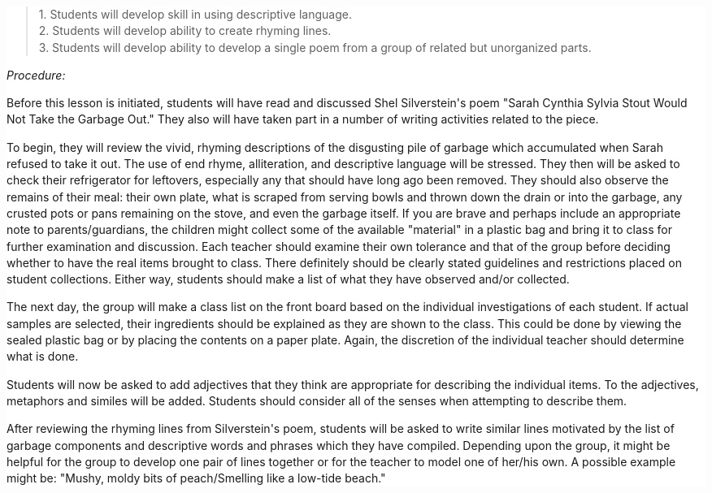<blockquote>
  <dl>
   <dt>
    1. Students will develop skill in using descriptive language.
    <dt>
     2. Students will develop ability to create rhyming lines.
     <dt>
      3.  Students will develop ability to develop a single poem from a group of related but unorganized parts.
     </dt>
    </dt>
   </dt>
  </dl>
 </blockquote>
 <p>
  <i>
   Procedure:
  </i>
 </p>
<p>
  Before this lesson is initiated, students will have read and discussed Shel Silverstein's poem "Sarah Cynthia Sylvia Stout Would Not Take the Garbage Out."  They also will have taken part in a number of writing activities related to the piece.
 </p>
<p>
  To begin, they will review the vivid, rhyming descriptions of the disgusting pile of garbage which accumulated when Sarah refused to take it out.  The use of end rhyme, alliteration, and descriptive language will be stressed.  They then will be asked to check their refrigerator for leftovers, especially any that should have long ago been removed.  They should also observe the remains of their meal:  their own plate, what is scraped from serving bowls and thrown down the drain or into the garbage, any crusted pots or pans remaining on the stove, and even the garbage itself.  If you are brave and perhaps include an appropriate note to parents/guardians, the children might collect some of the available "material" in a plastic bag and bring it to class for further examination and discussion.  Each teacher should examine their own tolerance and that of the group before deciding whether to have the real items brought to class.  There definitely should be clearly stated guidelines and restrictions placed on student collections.  Either way, students should make a list of what they have observed and/or collected.
 </p>
<p>
  The next day, the group will make a class list on the front board based on the individual investigations  of each student.  If actual samples are selected, their ingredients should be explained as they are shown to the class.  This could be done by viewing the sealed plastic bag or by placing the contents on a paper plate.  Again, the discretion of the individual teacher should determine what is done.
 </p>
<p>
  Students will now be asked to add adjectives that they think are appropriate for describing the individual items.  To the adjectives, metaphors and similes will be added.  Students should consider all of the senses when attempting to describe them.
 </p>
<p>
  After reviewing the rhyming lines from Silverstein's poem, students will be asked to write similar lines motivated by the list of garbage components and descriptive words and phrases which they have compiled.  Depending upon the group, it might be helpful for the group to develop one pair of lines together or for the teacher to model one of her/his own.  A possible example might be:  "Mushy, moldy bits of peach/Smelling like a low-tide beach."
 </p>
<p>